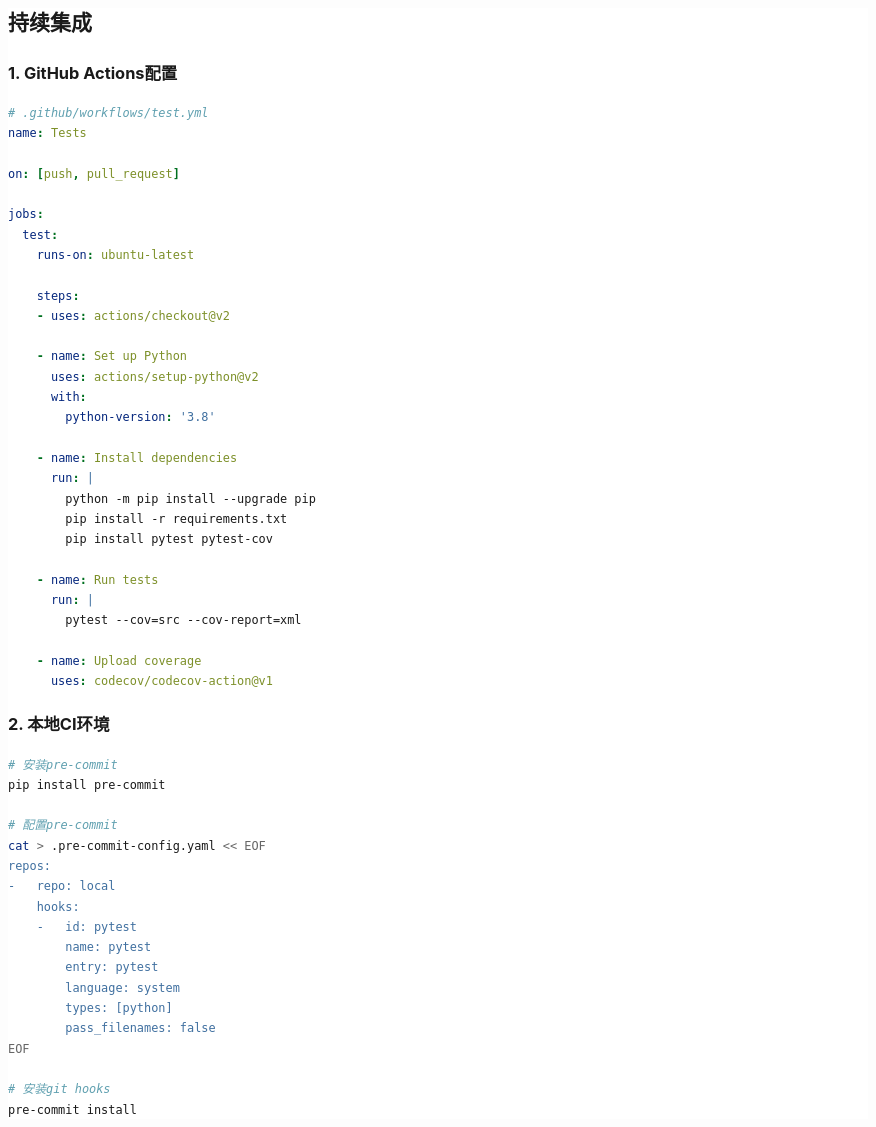 ## 持续集成

### 1. GitHub Actions配置

```yaml
# .github/workflows/test.yml
name: Tests

on: [push, pull_request]

jobs:
  test:
    runs-on: ubuntu-latest
    
    steps:
    - uses: actions/checkout@v2
    
    - name: Set up Python
      uses: actions/setup-python@v2
      with:
        python-version: '3.8'
    
    - name: Install dependencies
      run: |
        python -m pip install --upgrade pip
        pip install -r requirements.txt
        pip install pytest pytest-cov
    
    - name: Run tests
      run: |
        pytest --cov=src --cov-report=xml
    
    - name: Upload coverage
      uses: codecov/codecov-action@v1
```

### 2. 本地CI环境

```bash
# 安装pre-commit
pip install pre-commit

# 配置pre-commit
cat > .pre-commit-config.yaml << EOF
repos:
-   repo: local
    hooks:
    -   id: pytest
        name: pytest
        entry: pytest
        language: system
        types: [python]
        pass_filenames: false
EOF

# 安装git hooks
pre-commit install
```
